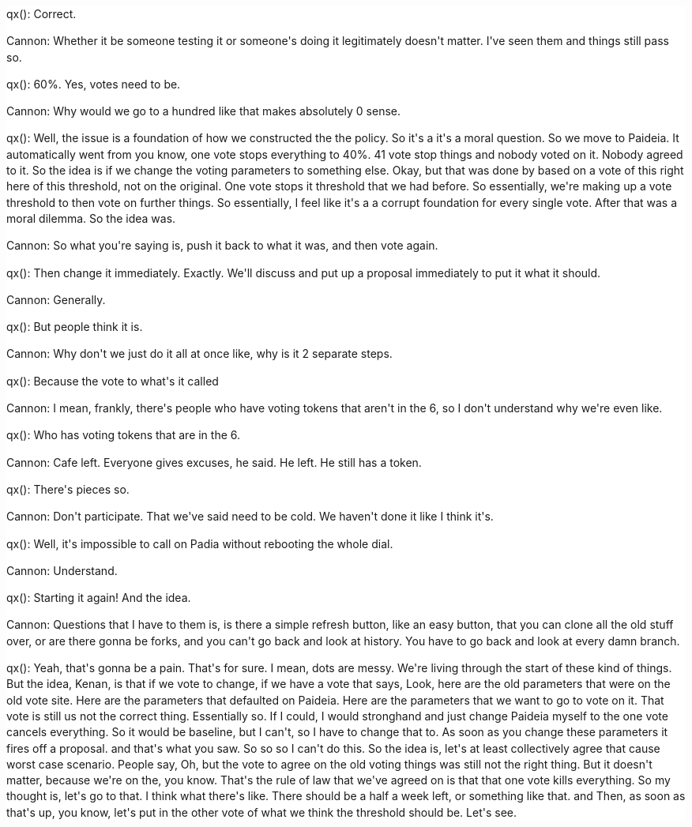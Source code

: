 qx(): Correct.

Cannon: Whether it be someone testing it or someone's doing it legitimately doesn't matter. I've seen them and things still pass so.

qx(): 60%. Yes, votes need to be.

Cannon: Why would we go to a hundred like that makes absolutely 0 sense.

qx(): Well, the issue is a foundation of how we constructed the the policy. So it's a it's a moral question. So we move to Paideia. It automatically went from you know, one vote stops everything to 40%. 41 vote stop things and nobody voted on it. Nobody agreed to it. So the idea is if we change the voting parameters to something else. Okay, but that was done by based on a vote of this right here of this threshold, not on the original. One vote stops it threshold that we had before. So essentially, we're making up a vote threshold to then vote on further things. So essentially, I feel like it's a a corrupt foundation for every single vote. After that was a moral dilemma. So the idea was.

Cannon: So what you're saying is, push it back to what it was, and then vote again.

qx(): Then change it immediately. Exactly. We'll discuss and put up a proposal immediately to put it what it should.

Cannon: Generally.

qx(): But people think it is.

Cannon: Why don't we just do it all at once like, why is it 2 separate steps.

qx(): Because the vote to what's it called

Cannon: I mean, frankly, there's people who have voting tokens that aren't in the 6, so I don't understand why we're even like.

qx(): Who has voting tokens that are in the 6.

Cannon: Cafe left. Everyone gives excuses, he said. He left. He still has a token.

qx(): There's pieces so.

Cannon: Don't participate. That we've said need to be cold. We haven't done it like I think it's.

qx(): Well, it's impossible to call on Padia without rebooting the whole dial.

Cannon: Understand.

qx(): Starting it again! And the idea.

Cannon: Questions that I have to them is, is there a simple refresh button, like an easy button, that you can clone all the old stuff over, or are there gonna be forks, and you can't go back and look at history. You have to go back and look at every damn branch.

qx(): Yeah, that's gonna be a pain. That's for sure. I mean, dots are messy. We're living through the start of these kind of things. But the idea, Kenan, is that if we vote to change, if we have a vote that says, Look, here are the old parameters that were on the old vote site. Here are the parameters that defaulted on Paideia. Here are the parameters that we want to go to vote on it. That vote is still us not the correct thing. Essentially so. If I could, I would stronghand and just change Paideia myself to the one vote cancels everything. So it would be baseline, but I can't, so I have to change that to. As soon as you change these parameters it fires off a proposal. and that's what you saw. So so so I can't do this. So the idea is, let's at least collectively agree that cause worst case scenario. People say, Oh, but the vote to agree on the old voting things was still not the right thing. But it doesn't matter, because we're on the, you know. That's the rule of law that we've agreed on is that that one vote kills everything. So my thought is, let's go to that. I think what there's like. There should be a half a week left, or something like that. and Then, as soon as that's up, you know, let's put in the other vote of what we think the threshold should be. Let's see.
